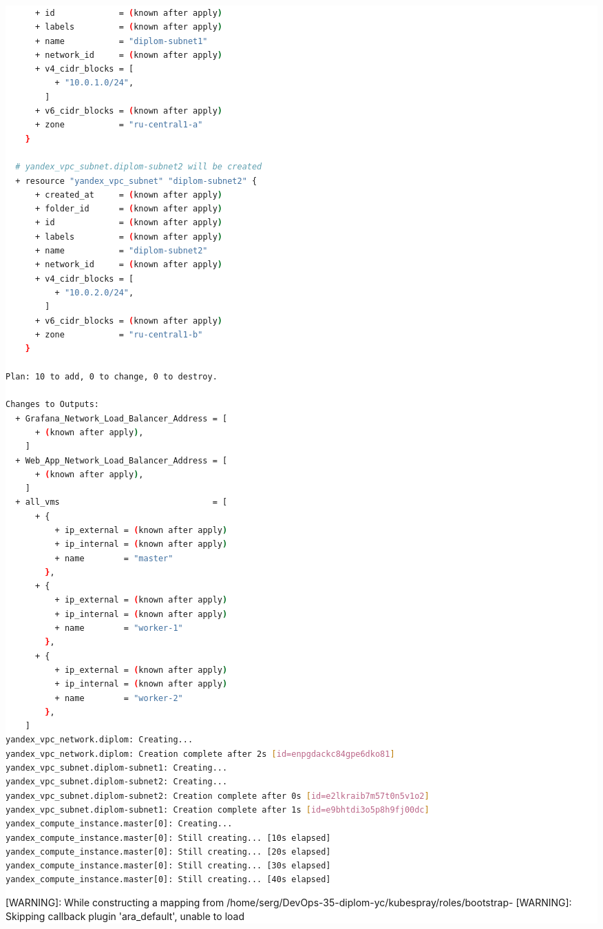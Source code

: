 ```bash
      + id             = (known after apply)
      + labels         = (known after apply)
      + name           = "diplom-subnet1"
      + network_id     = (known after apply)
      + v4_cidr_blocks = [
          + "10.0.1.0/24",
        ]
      + v6_cidr_blocks = (known after apply)
      + zone           = "ru-central1-a"
    }

  # yandex_vpc_subnet.diplom-subnet2 will be created
  + resource "yandex_vpc_subnet" "diplom-subnet2" {
      + created_at     = (known after apply)
      + folder_id      = (known after apply)
      + id             = (known after apply)
      + labels         = (known after apply)
      + name           = "diplom-subnet2"
      + network_id     = (known after apply)
      + v4_cidr_blocks = [
          + "10.0.2.0/24",
        ]
      + v6_cidr_blocks = (known after apply)
      + zone           = "ru-central1-b"
    }

Plan: 10 to add, 0 to change, 0 to destroy.

Changes to Outputs:
  + Grafana_Network_Load_Balancer_Address = [
      + (known after apply),
    ]
  + Web_App_Network_Load_Balancer_Address = [
      + (known after apply),
    ]
  + all_vms                               = [
      + {
          + ip_external = (known after apply)
          + ip_internal = (known after apply)
          + name        = "master"
        },
      + {
          + ip_external = (known after apply)
          + ip_internal = (known after apply)
          + name        = "worker-1"
        },
      + {
          + ip_external = (known after apply)
          + ip_internal = (known after apply)
          + name        = "worker-2"
        },
    ]
yandex_vpc_network.diplom: Creating...
yandex_vpc_network.diplom: Creation complete after 2s [id=enpgdackc84gpe6dko81]
yandex_vpc_subnet.diplom-subnet1: Creating...
yandex_vpc_subnet.diplom-subnet2: Creating...
yandex_vpc_subnet.diplom-subnet2: Creation complete after 0s [id=e2lkraib7m57t0n5v1o2]
yandex_vpc_subnet.diplom-subnet1: Creation complete after 1s [id=e9bhtdi3o5p8h9fj00dc]
yandex_compute_instance.master[0]: Creating...
yandex_compute_instance.master[0]: Still creating... [10s elapsed]
yandex_compute_instance.master[0]: Still creating... [20s elapsed]
yandex_compute_instance.master[0]: Still creating... [30s elapsed]
yandex_compute_instance.master[0]: Still creating... [40s elapsed]
```

[WARNING]: While constructing a mapping from /home/serg/DevOps-35-diplom-yc/kubespray/roles/bootstrap-
[WARNING]: Skipping callback plugin 'ara_default', unable to load